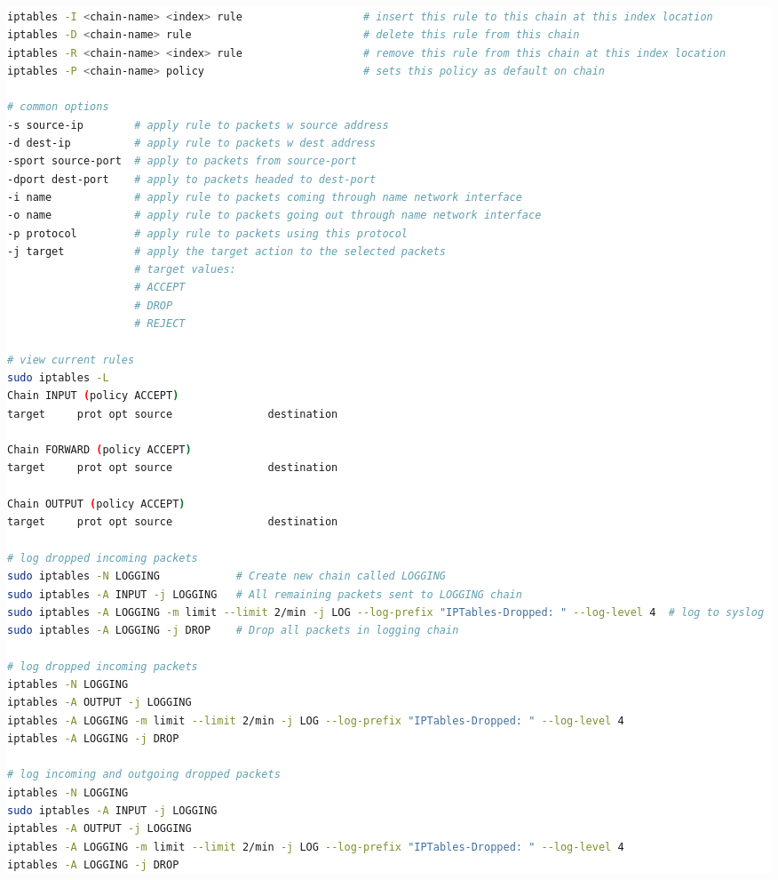 ```bash
iptables -I <chain-name> <index> rule                   # insert this rule to this chain at this index location
iptables -D <chain-name> rule                           # delete this rule from this chain
iptables -R <chain-name> <index> rule                   # remove this rule from this chain at this index location
iptables -P <chain-name> policy                         # sets this policy as default on chain

# common options
-s source-ip        # apply rule to packets w source address
-d dest-ip          # apply rule to packets w dest address  
-sport source-port  # apply to packets from source-port
-dport dest-port    # apply to packets headed to dest-port
-i name             # apply rule to packets coming through name network interface
-o name             # apply rule to packets going out through name network interface
-p protocol         # apply rule to packets using this protocol
-j target           # apply the target action to the selected packets
                    # target values:
                    # ACCEPT
                    # DROP
                    # REJECT

# view current rules
sudo iptables -L
Chain INPUT (policy ACCEPT)
target     prot opt source               destination         

Chain FORWARD (policy ACCEPT)
target     prot opt source               destination         

Chain OUTPUT (policy ACCEPT)
target     prot opt source               destination 

# log dropped incoming packets
sudo iptables -N LOGGING            # Create new chain called LOGGING
sudo iptables -A INPUT -j LOGGING   # All remaining packets sent to LOGGING chain
sudo iptables -A LOGGING -m limit --limit 2/min -j LOG --log-prefix "IPTables-Dropped: " --log-level 4  # log to syslog
sudo iptables -A LOGGING -j DROP    # Drop all packets in logging chain

# log dropped incoming packets
iptables -N LOGGING
iptables -A OUTPUT -j LOGGING
iptables -A LOGGING -m limit --limit 2/min -j LOG --log-prefix "IPTables-Dropped: " --log-level 4
iptables -A LOGGING -j DROP

# log incoming and outgoing dropped packets
iptables -N LOGGING
sudo iptables -A INPUT -j LOGGING
iptables -A OUTPUT -j LOGGING
iptables -A LOGGING -m limit --limit 2/min -j LOG --log-prefix "IPTables-Dropped: " --log-level 4
iptables -A LOGGING -j DROP
```